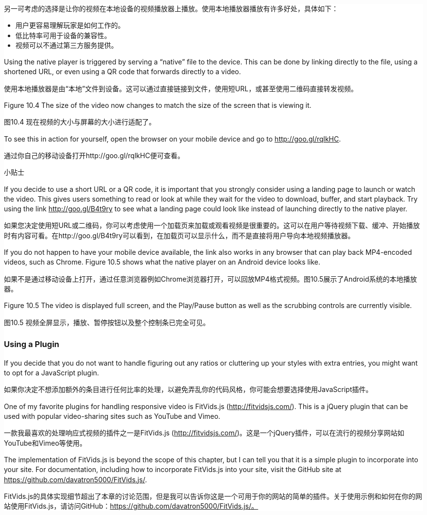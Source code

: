 另一可考虑的选择是让你的视频在本地设备的视频播放器上播放。使用本地播放器播放有许多好处，具体如下：

* 用户更容易理解玩家是如何工作的。
* 低比特率可用于设备的兼容性。
* 视频可以不通过第三方服务提供。

Using the native player is triggered by serving a “native” file to the device. This can be done by linking directly to the file, using a shortened URL, or even using a QR code that forwards directly to a video.

使用本地播放器是由“本地”文件到设备。这可以通过直接链接到文件，使用短URL，或甚至使用二维码直接转发视频。

Figure 10.4 The size of the video now changes to match the size of the screen that is viewing it.

图10.4 现在视频的大小与屏幕的大小进行适配了。

To see this in action for yourself, open the browser on your mobile device and go to http://goo.gl/rqlkHC.

通过你自己的移动设备打开http://goo.gl/rqlkHC便可查看。

小贴士

If you decide to use a short URL or a QR code, it is important that you strongly consider using a landing page to launch or watch the video. This gives users something to read or look at while they wait for the video to download, buffer, and start playback. Try using the link http://goo.gl/B4t9ry to see what a landing page could look like instead of launching directly to the native player.

如果您决定使用短URL或二维码，你可以考虑使用一个加载页来加载或观看视频是很重要的。这可以在用户等待视频下载、缓冲、开始播放时有内容可看。在http://goo.gl/B4t9ry可以看到，在加载页可以显示什么，而不是直接将用户导向本地视频播放器。

If you do not happen to have your mobile device available, the link also works in any browser that can play back MP4-encoded videos, such as Chrome. Figure 10.5 shows what the native player on an Android device looks like.

如果不是通过移动设备上打开，通过任意浏览器例如Chrome浏览器打开，可以回放MP4格式视频。图10.5展示了Android系统的本地播放器。

Figure 10.5 The video is displayed full screen, and the Play/Pause button as well as the scrubbing controls are currently visible.

图10.5 视频全屏显示，播放、暂停按钮以及整个控制条已完全可见。

### Using a Plugin

If you decide that you do not want to handle figuring out any ratios or cluttering up your styles with extra entries, you might want to opt for a JavaScript plugin.

如果你决定不想添加额外的条目进行任何比率的处理，以避免弄乱你的代码风格，你可能会想要选择使用JavaScript插件。

One of my favorite plugins for handling responsive video is FitVids.js (http://fitvidsjs.com/). This is a jQuery plugin that can be used with popular video-sharing sites such as YouTube and Vimeo.

一款我最喜欢的处理响应式视频的插件之一是FitVids.js (http://fitvidsjs.com/)。这是一个jQuery插件，可以在流行的视频分享网站如YouTube和Vimeo等使用。

The implementation of FitVids.js is beyond the scope of this chapter, but I can tell you that it is a simple plugin to incorporate into your site. For documentation, including how to incorporate FitVids.js into your site, visit the GitHub site at https://github.com/davatron5000/FitVids.js/.

FitVids.js的具体实现细节超出了本章的讨论范围，但是我可以告诉你这是一个可用于你的网站的简单的插件。关于使用示例和如何在你的网站使用FitVids.js，请访问GitHub：https://github.com/davatron5000/FitVids.js/。
